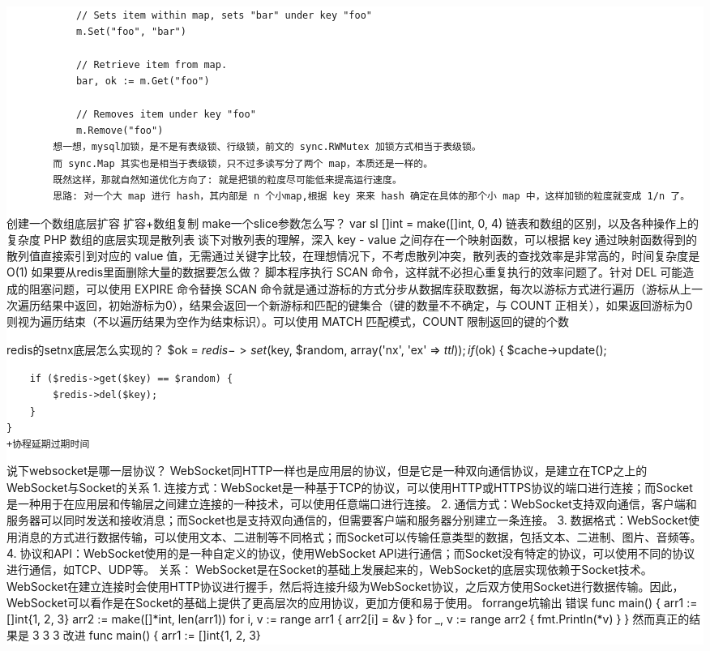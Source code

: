 				// Sets item within map, sets "bar" under key "foo"
				m.Set("foo", "bar")

				// Retrieve item from map.
				bar, ok := m.Get("foo")

				// Removes item under key "foo"
				m.Remove("foo")
			想一想，mysql加锁，是不是有表级锁、行级锁，前文的 sync.RWMutex 加锁方式相当于表级锁。
			而 sync.Map 其实也是相当于表级锁，只不过多读写分了两个 map，本质还是一样的。
			既然这样，那就自然知道优化方向了: 就是把锁的粒度尽可能低来提高运行速度。
			思路: 对一个大 map 进行 hash，其内部是 n 个小map,根据 key 来来 hash 确定在具体的那个小 map 中，这样加锁的粒度就变成 1/n 了。
创建一个数组底层扩容
	扩容+数组复制
make一个slice参数怎么写？
	var sl []int = make([]int, 0, 4)
链表和数组的区别，以及各种操作上的复杂度
	PHP 数组的底层实现是散列表
谈下对散列表的理解，深入
	key - value 之间存在一个映射函数，可以根据 key 通过映射函数得到的散列值直接索引到对应的 value 值，无需通过关键字比较，在理想情况下，不考虑散列冲突，散列表的查找效率是非常高的，时间复杂度是 O(1)
如果要从redis里面删除大量的数据要怎么做？
	脚本程序执行 SCAN 命令，这样就不必担心重复执行的效率问题了。针对 DEL 可能造成的阻塞问题，可以使用 EXPIRE 命令替换
	SCAN 命令就是通过游标的方式分步从数据库获取数据，每次以游标方式进行遍历（游标从上一次遍历结果中返回，初始游标为0），结果会返回一个新游标和匹配的键集合（键的数量不不确定，与 COUNT 正相关），如果返回游标为0则视为遍历结束（不以遍历结果为空作为结束标识）。可以使用 MATCH 匹配模式，COUNT 限制返回的键的个数

redis的setnx底层怎么实现的？
	$ok = $redis->set($key, $random, array('nx', 'ex' => $ttl));
	if ($ok) {
	    $cache->update();

	    if ($redis->get($key) == $random) {
	        $redis->del($key);
	    }
	}
	+协程延期过期时间
说下websocket是哪一层协议？
	WebSocket同HTTP一样也是应用层的协议，但是它是一种双向通信协议，是建立在TCP之上的
WebSocket与Socket的关系
	1. 连接方式：WebSocket是一种基于TCP的协议，可以使用HTTP或HTTPS协议的端口进行连接；而Socket是一种用于在应用层和传输层之间建立连接的一种技术，可以使用任意端口进行连接。
	2. 通信方式：WebSocket支持双向通信，客户端和服务器可以同时发送和接收消息；而Socket也是支持双向通信的，但需要客户端和服务器分别建立一条连接。
	3. 数据格式：WebSocket使用消息的方式进行数据传输，可以使用文本、二进制等不同格式；而Socket可以传输任意类型的数据，包括文本、二进制、图片、音频等。
	4. 协议和API：WebSocket使用的是一种自定义的协议，使用WebSocket API进行通信；而Socket没有特定的协议，可以使用不同的协议进行通信，如TCP、UDP等。
	关系：
	WebSocket是在Socket的基础上发展起来的，WebSocket的底层实现依赖于Socket技术。WebSocket在建立连接时会使用HTTP协议进行握手，然后将连接升级为WebSocket协议，之后双方使用Socket进行数据传输。因此，WebSocket可以看作是在Socket的基础上提供了更高层次的应用协议，更加方便和易于使用。
forrange坑输出
	错误
		func main() {
			arr1 := []int{1, 2, 3}
			arr2 := make([]*int, len(arr1))
			for i, v := range arr1 {
				arr2[i] = &v
			}
			for _, v := range arr2 {
				fmt.Println(*v)
			}
		}
	然而真正的结果是
		3
		3
		3
	改进
		func main() {
			arr1 := []int{1, 2, 3}